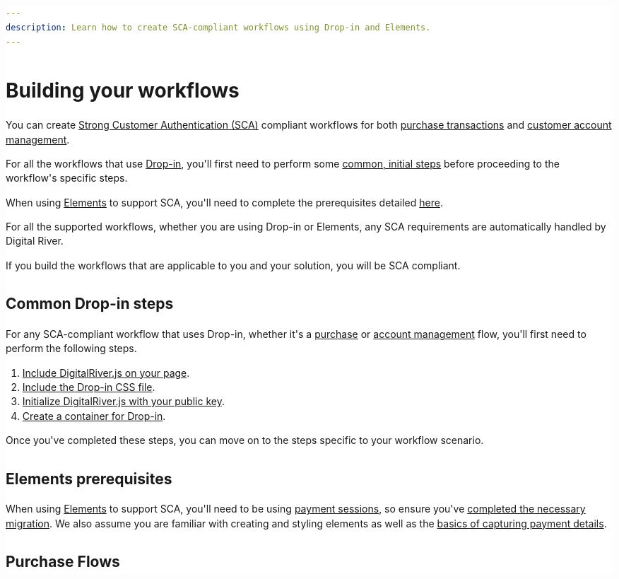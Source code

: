 ```yaml
---
description: Learn how to create SCA-compliant workflows using Drop-in and Elements.
---
```


# Building your workflows

You can create [Strong Customer Authentication (SCA)](https://info.digitalriver.com/rs/348-QUY-258/images/Digital\_River\_Guide\_to\_PSD2\_Compliance\_2020.pdf) compliant workflows for both [purchase transactions](building-your-workflows.md#purchase-flows) and [customer account management](building-your-workflows.md#account-management-flows).

For all the workflows that use [Drop-in](drop-in/), you'll first need to perform some [common, initial steps](building-your-workflows.md#common-drop-in-steps) before proceeding to the workflow's specific steps.‌

When using [Elements](digitalriver.js/reference/elements.md) to support SCA, you'll need to complete the prerequisites detailed [here](building-your-workflows.md#elements-prerequisites). &#x20;

For all the supported workflows, whether you are using Drop-in or Elements, any SCA requirements are automatically handled by Digital River.

If you build the workflows that are applicable to you and your solution, you will be SCA compliant.

## Common Drop-in steps <a href="#common-drop-in-steps" id="common-drop-in-steps"></a>

For any SCA-compliant workflow that uses Drop-in, whether it's a [purchase](building-your-workflows.md#purchase-flows) or [account management](building-your-workflows.md#account-management-flows) flow, you'll first need to perform the following steps.‌

1. ​[Include DigitalRiver.js on your page](drop-in/drop-in-integration-guide.md#step-1-include-digitalriver-js-on-your-page).
2. ​[Include the Drop-in CSS file](drop-in/drop-in-integration-guide.md#step-2-include-the-hydrate-css-file).
3. [​Initialize DigitalRiver.js with your public key](drop-in/drop-in-integration-guide.md#step-3-initialize-digitalriver-js-with-your-public-key).
4. [​Create a container for Drop-in](drop-in/drop-in-integration-guide.md#step-4-create-a-container-for-drop-in).

Once you've completed these steps, you can move on to the steps specific to your workflow scenario.

## Elements prerequisites

When using [Elements](digitalriver.js/reference/elements.md) to support SCA, you'll need to be using [payment sessions](payment-sessions.md), so ensure you've [completed the necessary migration](payment-sessions.md#migrating-to-payment-sessions). We also assume you are familiar with creating and styling elements as well as the [basics of capturing payment details](digitalriver.js/reference/digitalriver-object.md#digitalriver-createsource-element-sourcedata).

## Purchase Flows <a href="#purchase-flows" id="purchase-flows"></a>
